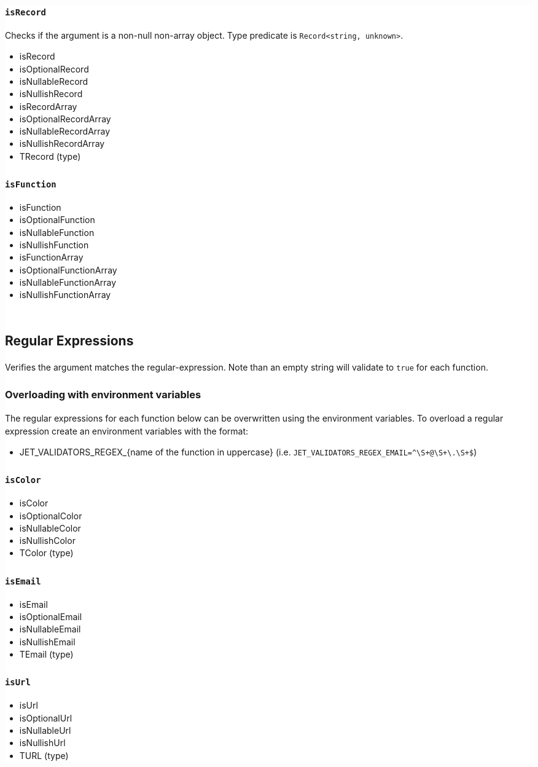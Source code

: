 ### `isRecord` <a name="is-record"></a>
Checks if the argument is a non-null non-array object. Type predicate is `Record<string, unknown>`.
- isRecord
- isOptionalRecord
- isNullableRecord
- isNullishRecord
- isRecordArray
- isOptionalRecordArray
- isNullableRecordArray
- isNullishRecordArray
- TRecord (type)

### `isFunction` <a name="is-function"></a>
- isFunction
- isOptionalFunction
- isNullableFunction
- isNullishFunction
- isFunctionArray
- isOptionalFunctionArray
- isNullableFunctionArray
- isNullishFunctionArray
<br/><br/>


## Regular Expressions <a name="regular-expressions"></a>
Verifies the argument matches the regular-expression. Note than an empty string will validate to `true` for each function.

### Overloading with environment variables <a name="overloading"></a>
The regular expressions for each function below can be overwritten using the environment variables. To overload a regular expression create an environment variables with the format:<br/>
- JET_VALIDATORS_REGEX_{name of the function in uppercase} (i.e. `JET_VALIDATORS_REGEX_EMAIL=^\S+@\S+\.\S+$`)

### `isColor` <a name="is-color"></a>
- isColor
- isOptionalColor
- isNullableColor
- isNullishColor
- TColor (type)

### `isEmail` <a name="is-email"></a>
- isEmail
- isOptionalEmail
- isNullableEmail
- isNullishEmail
- TEmail (type)

### `isUrl` <a name="is-url"></a>
- isUrl
- isOptionalUrl
- isNullableUrl
- isNullishUrl
- TURL (type)

